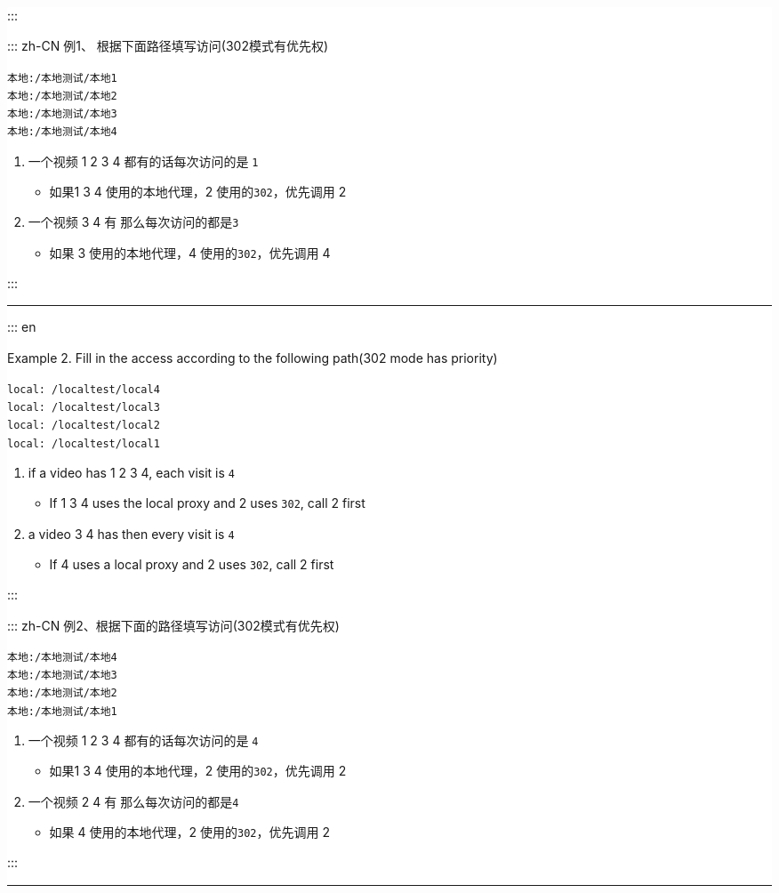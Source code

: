 :::

::: zh-CN
例1、 根据下面路径填写访问(302模式有优先权)

```
本地:/本地测试/本地1
本地:/本地测试/本地2
本地:/本地测试/本地3
本地:/本地测试/本地4
```

1. 一个视频 1 2 3 4 都有的话每次访问的是 `1`
   - 如果1 3 4 使用的本地代理，2 使用的`302`，优先调用 2

2. 一个视频 3 4 有 那么每次访问的都是`3`
   - 如果 3 使用的本地代理，4 使用的`302`，优先调用 4

:::

---

::: en

Example 2. Fill in the access according to the following path(302 mode has priority)

```
local: /localtest/local4
local: /localtest/local3
local: /localtest/local2
local: /localtest/local1
```

1. if a video has 1 2 3 4, each visit is `4`
   - If 1 3 4 uses the local proxy and 2 uses `302`, call 2 first

2. a video 3 4 has then every visit is `4`
   - If 4 uses a local proxy and 2 uses `302`, call 2 first

:::

::: zh-CN
例2、根据下面的路径填写访问(302模式有优先权)

```
本地:/本地测试/本地4
本地:/本地测试/本地3
本地:/本地测试/本地2
本地:/本地测试/本地1
```

1. 一个视频 1 2 3 4 都有的话每次访问的是 `4`
   - 如果1 3 4 使用的本地代理，2 使用的`302`，优先调用 2

2. 一个视频 2 4 有 那么每次访问的都是`4`
   - 如果 4 使用的本地代理，2 使用的`302`，优先调用 2

:::

---
